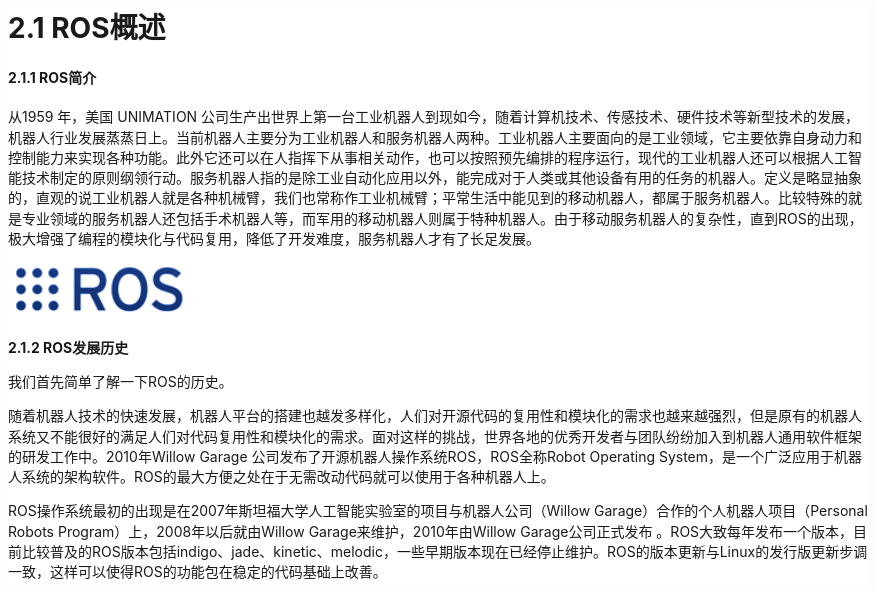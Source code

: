 # 2.1 ROS概述

#### 2.1.1 ROS简介

从1959 年，美国 UNIMATION 公司生产出世界上第一台工业机器人到现如今，随着计算机技术、传感技术、硬件技术等新型技术的发展，机器人行业发展蒸蒸日上。当前机器人主要分为工业机器人和服务机器人两种。工业机器人主要面向的是工业领域，它主要依靠自身动力和控制能力来实现各种功能。此外它还可以在人指挥下从事相关动作，也可以按照预先编排的程序运行，现代的工业机器人还可以根据人工智能技术制定的原则纲领行动。服务机器人指的是除工业自动化应用以外，能完成对于人类或其他设备有用的任务的机器人。定义是略显抽象的，直观的说工业机器人就是各种机械臂，我们也常称作工业机械臂；平常生活中能见到的移动机器人，都属于服务机器人。比较特殊的就是专业领域的服务机器人还包括手术机器人等，而军用的移动机器人则属于特种机器人。由于移动服务机器人的复杂性，直到ROS的出现，极大增强了编程的模块化与代码复用，降低了开发难度，服务机器人才有了长足发展。

![图 2‑1 ROS官方图标](<../.gitbook/assets/0 (1).png>)

**2.1.2 ROS发展历史**

我们首先简单了解一下ROS的历史。

随着机器人技术的快速发展，机器人平台的搭建也越发多样化，人们对开源代码的复用性和模块化的需求也越来越强烈，但是原有的机器人系统又不能很好的满足人们对代码复用性和模块化的需求。面对这样的挑战，世界各地的优秀开发者与团队纷纷加入到机器人通用软件框架的研发工作中。2010年Willow Garage 公司发布了开源机器人操作系统ROS，ROS全称Robot Operating System，是一个广泛应用于机器人系统的架构软件。ROS的最大方便之处在于无需改动代码就可以使用于各种机器人上。

ROS操作系统最初的出现是在2007年斯坦福大学人工智能实验室的项目与机器人公司（Willow Garage）合作的个人机器人项目（Personal Robots Program）上，2008年以后就由Willow Garage来维护，2010年由Willow Garage公司正式发布 。ROS大致每年发布一个版本，目前比较普及的ROS版本包括indigo、jade、kinetic、melodic，一些早期版本现在已经停止维护。ROS的版本更新与Linux的发行版更新步调一致，这样可以使得ROS的功能包在稳定的代码基础上改善。

